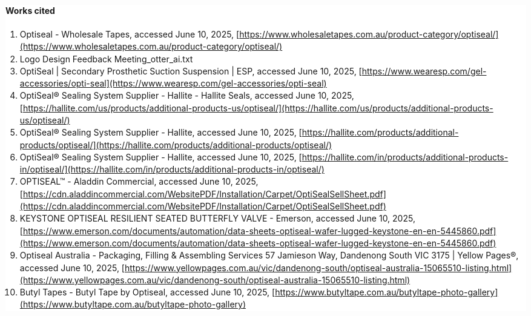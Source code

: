 #### **Works cited**

1. Optiseal \- Wholesale Tapes, accessed June 10, 2025, [https://www.wholesaletapes.com.au/product-category/optiseal/](https://www.wholesaletapes.com.au/product-category/optiseal/)  
2. Logo Design Feedback Meeting\_otter\_ai.txt  
3. OptiSeal | Secondary Prosthetic Suction Suspension | ESP, accessed June 10, 2025, [https://www.wearesp.com/gel-accessories/opti-seal](https://www.wearesp.com/gel-accessories/opti-seal)  
4. OptiSeal® Sealing System Supplier \- Hallite \- Hallite Seals, accessed June 10, 2025, [https://hallite.com/us/products/additional-products-us/optiseal/](https://hallite.com/us/products/additional-products-us/optiseal/)  
5. OptiSeal® Sealing System Supplier \- Hallite, accessed June 10, 2025, [https://hallite.com/products/additional-products/optiseal/](https://hallite.com/products/additional-products/optiseal/)  
6. OptiSeal® Sealing System Supplier \- Hallite, accessed June 10, 2025, [https://hallite.com/in/products/additional-products-in/optiseal/](https://hallite.com/in/products/additional-products-in/optiseal/)  
7. OPTISEAL™ \- Aladdin Commercial, accessed June 10, 2025, [https://cdn.aladdincommercial.com/WebsitePDF/Installation/Carpet/OptiSealSellSheet.pdf](https://cdn.aladdincommercial.com/WebsitePDF/Installation/Carpet/OptiSealSellSheet.pdf)  
8. KEYSTONE OPTISEAL RESILIENT SEATED BUTTERFLY VALVE \- Emerson, accessed June 10, 2025, [https://www.emerson.com/documents/automation/data-sheets-optiseal-wafer-lugged-keystone-en-en-5445860.pdf](https://www.emerson.com/documents/automation/data-sheets-optiseal-wafer-lugged-keystone-en-en-5445860.pdf)  
9. Optiseal Australia \- Packaging, Filling & Assembling Services 57 Jamieson Way, Dandenong South VIC 3175 | Yellow Pages®, accessed June 10, 2025, [https://www.yellowpages.com.au/vic/dandenong-south/optiseal-australia-15065510-listing.html](https://www.yellowpages.com.au/vic/dandenong-south/optiseal-australia-15065510-listing.html)  
10. Butyl Tapes \- Butyl Tape by Optiseal, accessed June 10, 2025, [https://www.butyltape.com.au/butyltape-photo-gallery](https://www.butyltape.com.au/butyltape-photo-gallery)